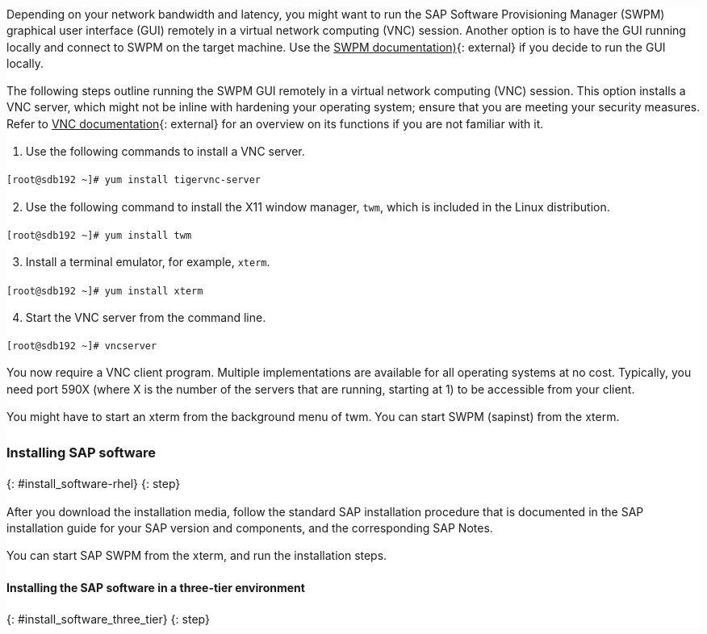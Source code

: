 Depending on your network bandwidth and latency, you might want to run the SAP Software Provisioning Manager (SWPM) graphical user interface (GUI) remotely in a virtual network computing (VNC) session. Another option is to have the GUI running locally and connect to SWPM on the target machine. Use the [SWPM documentation)](https://wiki.scn.sap.com/wiki/display/SL/Software+Provisioning+Manager+1.0+and+2.0){: external} if you decide to run the GUI locally.

The following steps outline running the SWPM GUI remotely in a virtual network computing (VNC) session. This option installs a VNC server, which might not be inline with hardening your operating system; ensure that you are meeting your security measures. Refer to [VNC documentation](http://searchnetworking.techtarget.com/definition/virtual-network-computing){: external} for an overview on its functions if you are not familiar with it.

1. Use the following commands to install a VNC server.
```
[root@sdb192 ~]# yum install tigervnc-server
```

2. Use the following command to install the X11 window manager, `twm`, which is included in the Linux distribution.

```
[root@sdb192 ~]# yum install twm
```

3. Install a terminal emulator, for example, `xterm`.

```
[root@sdb192 ~]# yum install xterm
```

4. Start the VNC server from the command line.

```
[root@sdb192 ~]# vncserver
```

You now require a VNC client program. Multiple implementations are available for all operating systems at no cost. Typically, you need port 590X (where X is the number of the servers that are running, starting at 1) to be accessible from your client.

You might have to start an xterm from the background menu of twm. You can start SWPM (sapinst) from the xterm.

### Installing SAP software
{: #install_software-rhel}
{: step}

After you download the installation media, follow the standard SAP installation procedure that is documented in the SAP installation guide for your SAP version and components, and the corresponding SAP Notes.

You can start SAP SWPM from the xterm, and run the installation steps.

#### Installing the SAP software in a three-tier environment
{: #install_software_three_tier}
{: step}
